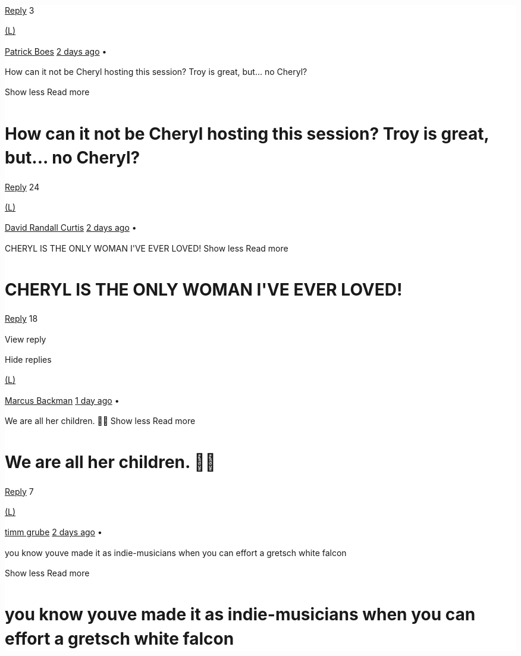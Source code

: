  [Reply]()   3

 [(L)](https://www.youtube.com/channel/UCCAsjDxWRvyxemesYn1jMaw)

 [ Patrick Boes](https://www.youtube.com/channel/UCCAsjDxWRvyxemesYn1jMaw)      [2 days ago](https://www.youtube.com/watch?v=IcxWyfGR-2A&lc=z23bwd4qtqjeezdulacdp431e5gqmk0fo2g2pn2oe5pw03c010c)     •

   How can it not be Cheryl hosting this session? Troy is great, but... no Cheryl?

   Show less      Read more

#  How can it not be Cheryl hosting this session? Troy is great, but... no Cheryl?

 [Reply]()   24

 [(L)](https://www.youtube.com/user/DavidRandallCurtis)

 [ David Randall Curtis](https://www.youtube.com/user/DavidRandallCurtis)      [2 days ago](https://www.youtube.com/watch?v=IcxWyfGR-2A&lc=z23kxn14zqbzcj0coacdp43ah13j1lux1uvm0rbwt31w03c010c)     •

   CHERYL IS THE ONLY WOMAN I'VE EVER LOVED!
   Show less      Read more

#  CHERYL IS THE ONLY WOMAN I'VE EVER LOVED!

 [Reply]()   18

  View reply

  Hide replies

 [(L)](https://www.youtube.com/user/mhbackman)

 [ Marcus Backman](https://www.youtube.com/user/mhbackman)      [1 day ago](https://www.youtube.com/watch?v=IcxWyfGR-2A&lc=z23kxn14zqbzcj0coacdp43ah13j1lux1uvm0rbwt31w03c010c.1504159041348958)     •

   We are all her children. 🤘🏻
   Show less      Read more

#  We are all her children. 🤘🏻

 [Reply]()   7

 [(L)](https://www.youtube.com/channel/UCKMu7h7EO2iWfw04Pfumsbw)

 [ timm grube](https://www.youtube.com/channel/UCKMu7h7EO2iWfw04Pfumsbw)      [2 days ago](https://www.youtube.com/watch?v=IcxWyfGR-2A&lc=z22xxlfafsv5wrd2iacdp4345nbg4torwchsofd5xqdw03c010c)     •

   you know youve made it as indie-musicians when you can effort a gretsch white falcon

   Show less      Read more

#  you know youve made it as indie-musicians when you can effort a gretsch white falcon
